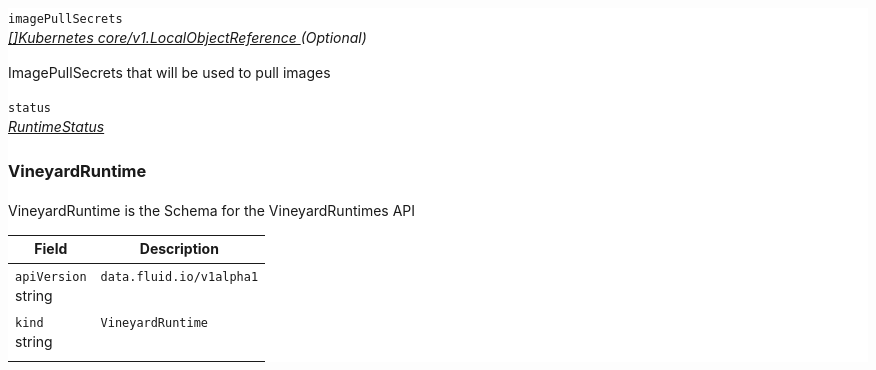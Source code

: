 </td>
</tr>
<tr>
<td>
<code>imagePullSecrets</code></br>
<em>
<a href="https://kubernetes.io/docs/reference/generated/kubernetes-api/v1.29/#localobjectreference-v1-core">
[]Kubernetes core/v1.LocalObjectReference
</a>
</em>
</td>
<td>
<em>(Optional)</em>
<p>ImagePullSecrets that will be used to pull images</p>
</td>
</tr>
</table>
</td>
</tr>
<tr>
<td>
<code>status</code></br>
<em>
<a href="#data.fluid.io/v1alpha1.RuntimeStatus">
RuntimeStatus
</a>
</em>
</td>
<td>
</td>
</tr>
</tbody>
</table>
<h3 id="data.fluid.io/v1alpha1.VineyardRuntime">VineyardRuntime
</h3>
<p>
<p>VineyardRuntime is the Schema for the VineyardRuntimes API</p>
</p>
<table>
<thead>
<tr>
<th>Field</th>
<th>Description</th>
</tr>
</thead>
<tbody>
<tr>
<td>
<code>apiVersion</code></br>
string</td>
<td>
<code>data.fluid.io/v1alpha1</code>
</td>
</tr>
<tr>
<td>
<code>kind</code></br>
string
</td>
<td><code>VineyardRuntime</code></td>
</tr>
<tr>
<td>